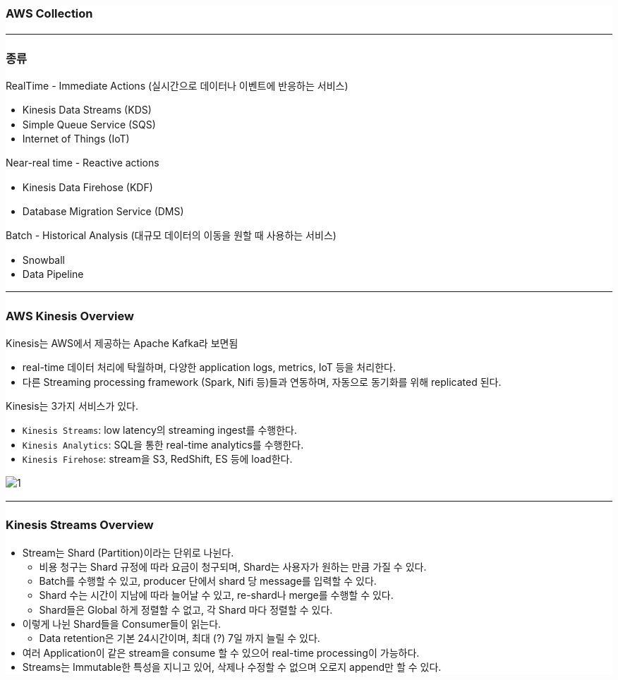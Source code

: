 ### AWS Collection

<hr>





### 종류

RealTime - Immediate Actions (실시간으로 데이터나 이벤트에 반응하는 서비스)

- Kinesis Data Streams (KDS)
- Simple Queue Service (SQS)
- Internet of Things  (IoT)



Near-real time - Reactive actions 

- Kinesis Data Firehose (KDF)

- Database Migration Service (DMS)



Batch - Historical Analysis (대규모 데이터의 이동을 원할 때 사용하는 서비스)

- Snowball
- Data Pipeline



<hr>

### AWS Kinesis Overview

Kinesis는 AWS에서 제공하는 Apache Kafka라 보면됨

- real-time 데이터 처리에 탁월하며, 다양한 application logs, metrics, IoT 등을 처리한다.
- 다른 Streaming processing framework (Spark, Nifi 등)들과 연동하며, 자동으로 동기화를 위해 replicated 된다.



Kinesis는 3가지 서비스가 있다.

- `Kinesis Streams`: low latency의 streaming ingest를 수행한다.
- `Kinesis Analytics`: SQL을 통한 real-time analytics를 수행한다.
- `Kinesis Firehose`: stream을 S3, RedShift, ES 등에 load한다.

![1](https://user-images.githubusercontent.com/22383120/71798115-332b7300-3094-11ea-8888-2ea7c8d2ccba.PNG)



<hr>

### Kinesis Streams Overview

- Stream는 Shard (Partition)이라는 단위로 나뉜다.
  - 비용 청구는 Shard 규정에 따라 요금이 청구되며, Shard는 사용자가 원하는 만큼 가질 수 있다.
  - Batch를 수행할 수 있고, producer 단에서 shard 당 message를 입력할 수 있다.
  - Shard 수는 시간이 지남에 따라 늘어날 수 있고, re-shard나 merge를 수행할 수 있다.
  - Shard들은 Global 하게 정렬할 수 없고, 각 Shard 마다 정렬할 수 있다.
- 이렇게 나뉜 Shard들을 Consumer들이 읽는다.
  - Data retention은 기본 24시간이며, 최대 (?) 7일 까지 늘릴 수 있다.
- 여러 Application이 같은 stream을 consume 할 수 있으어 real-time processing이 가능하다.
- Streams는 Immutable한 특성을 지니고 있어, 삭제나 수정할 수 없으며 오로지 append만 할 수 있다.
